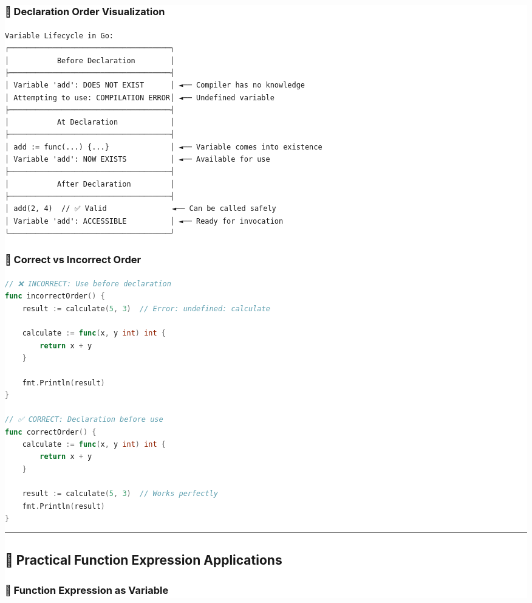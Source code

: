 ### 🔹 Declaration Order Visualization

```
Variable Lifecycle in Go:
┌─────────────────────────────────────┐
│           Before Declaration        │
├─────────────────────────────────────┤
│ Variable 'add': DOES NOT EXIST      │ ◄── Compiler has no knowledge
│ Attempting to use: COMPILATION ERROR│ ◄── Undefined variable
├─────────────────────────────────────┤
│           At Declaration            │
├─────────────────────────────────────┤
│ add := func(...) {...}              │ ◄── Variable comes into existence
│ Variable 'add': NOW EXISTS          │ ◄── Available for use
├─────────────────────────────────────┤
│           After Declaration         │
├─────────────────────────────────────┤
│ add(2, 4)  // ✅ Valid               ◄── Can be called safely
│ Variable 'add': ACCESSIBLE          │ ◄── Ready for invocation
└─────────────────────────────────────┘
```

### 🔹 Correct vs Incorrect Order

````go
// ❌ INCORRECT: Use before declaration
func incorrectOrder() {
    result := calculate(5, 3)  // Error: undefined: calculate
    
    calculate := func(x, y int) int {
        return x + y
    }
    
    fmt.Println(result)
}

// ✅ CORRECT: Declaration before use
func correctOrder() {
    calculate := func(x, y int) int {
        return x + y
    }
    
    result := calculate(5, 3)  // Works perfectly
    fmt.Println(result)
}
````

---

## 🎯 Practical Function Expression Applications

### 🔹 Function Expression as Variable
